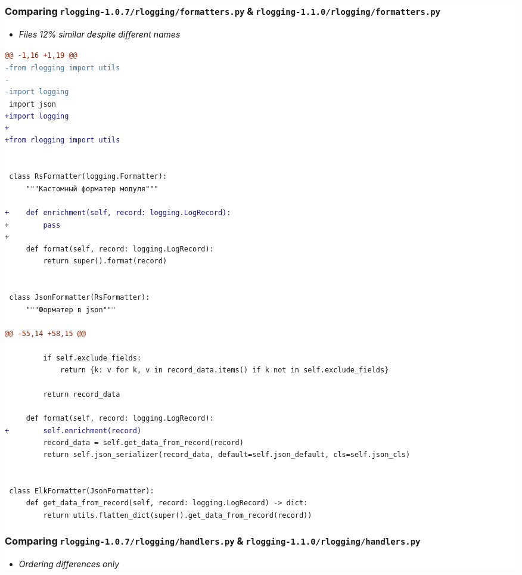 ### Comparing `rlogging-1.0.7/rlogging/formatters.py` & `rlogging-1.1.0/rlogging/formatters.py`

 * *Files 12% similar despite different names*

```diff
@@ -1,16 +1,19 @@
-from rlogging import utils
-
-import logging
 import json
+import logging
+
+from rlogging import utils
 
 
 class RsFormatter(logging.Formatter):
     """Кастомный форматер модуля"""
 
+    def enrichment(self, record: logging.LogRecord):
+        pass
+
     def format(self, record: logging.LogRecord):
         return super().format(record)
 
 
 class JsonFormatter(RsFormatter):
     """Форматер в json"""
 
@@ -55,14 +58,15 @@
 
         if self.exclude_fields:
             return {k: v for k, v in record_data.items() if k not in self.exclude_fields}
 
         return record_data
 
     def format(self, record: logging.LogRecord):
+        self.enrichment(record)
         record_data = self.get_data_from_record(record)
         return self.json_serializer(record_data, default=self.json_default, cls=self.json_cls)
 
 
 class ElkFormatter(JsonFormatter):
     def get_data_from_record(self, record: logging.LogRecord) -> dict:
         return utils.flatten_dict(super().get_data_from_record(record))
```

### Comparing `rlogging-1.0.7/rlogging/handlers.py` & `rlogging-1.1.0/rlogging/handlers.py`

 * *Ordering differences only*

